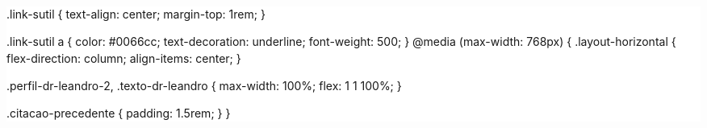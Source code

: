 .link-sutil {
  text-align: center;
  margin-top: 1rem;
}

.link-sutil a {
  color: #0066cc;
  text-decoration: underline;
  font-weight: 500;
}
@media (max-width: 768px) {
  .layout-horizontal {
    flex-direction: column;
    align-items: center;
  }

  .perfil-dr-leandro-2,
  .texto-dr-leandro {
    max-width: 100%;
    flex: 1 1 100%;
  }

  .citacao-precedente {
    padding: 1.5rem;
  }
}
